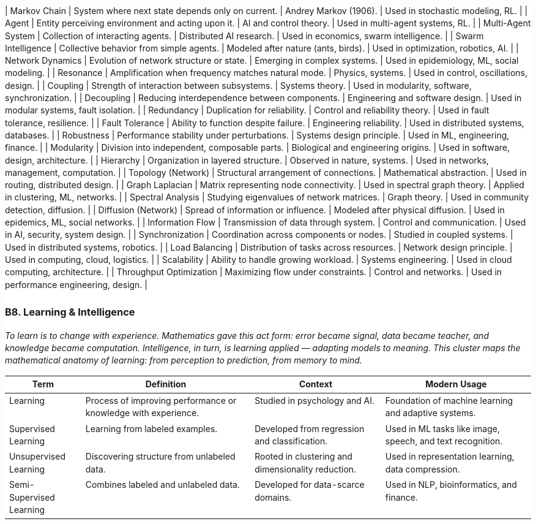 | Markov Chain            | System where next state depends only on current.             | Andrey Markov (1906).                         | Used in stochastic modeling, RL.                 |
| Agent                   | Entity perceiving environment and acting upon it.            | AI and control theory.                        | Used in multi-agent systems, RL.                 |
| Multi-Agent System      | Collection of interacting agents.                            | Distributed AI research.                      | Used in economics, swarm intelligence.           |
| Swarm Intelligence      | Collective behavior from simple agents.                      | Modeled after nature (ants, birds).           | Used in optimization, robotics, AI.              |
| Network Dynamics        | Evolution of network structure or state.                     | Emerging in complex systems.                  | Used in epidemiology, ML, social modeling.       |
| Resonance               | Amplification when frequency matches natural mode.           | Physics, systems.                             | Used in control, oscillations, design.           |
| Coupling                | Strength of interaction between subsystems.                  | Systems theory.                               | Used in modularity, software, synchronization.   |
| Decoupling              | Reducing interdependence between components.                 | Engineering and software design.              | Used in modular systems, fault isolation.        |
| Redundancy              | Duplication for reliability.                                 | Control and reliability theory.               | Used in fault tolerance, resilience.             |
| Fault Tolerance         | Ability to function despite failure.                         | Engineering reliability.                      | Used in distributed systems, databases.          |
| Robustness              | Performance stability under perturbations.                   | Systems design principle.                     | Used in ML, engineering, finance.                |
| Modularity              | Division into independent, composable parts.                 | Biological and engineering origins.           | Used in software, design, architecture.          |
| Hierarchy               | Organization in layered structure.                           | Observed in nature, systems.                  | Used in networks, management, computation.       |
| Topology (Network)      | Structural arrangement of connections.                       | Mathematical abstraction.                     | Used in routing, distributed design.             |
| Graph Laplacian         | Matrix representing node connectivity.                       | Used in spectral graph theory.                | Applied in clustering, ML, networks.             |
| Spectral Analysis       | Studying eigenvalues of network matrices.                    | Graph theory.                                 | Used in community detection, diffusion.          |
| Diffusion (Network)     | Spread of information or influence.                          | Modeled after physical diffusion.             | Used in epidemics, ML, social networks.          |
| Information Flow        | Transmission of data through system.                         | Control and communication.                    | Used in AI, security, system design.             |
| Synchronization         | Coordination across components or nodes.                     | Studied in coupled systems.                   | Used in distributed systems, robotics.           |
| Load Balancing          | Distribution of tasks across resources.                      | Network design principle.                     | Used in computing, cloud, logistics.             |
| Scalability             | Ability to handle growing workload.                          | Systems engineering.                          | Used in cloud computing, architecture.           |
| Throughput Optimization | Maximizing flow under constraints.                           | Control and networks.                         | Used in performance engineering, design.         |

### B8. Learning & Intelligence

*To learn is to change with experience. Mathematics gave this act form: error became signal, data became teacher, and knowledge became computation. Intelligence, in turn, is learning applied — adapting models to meaning. This cluster maps the mathematical anatomy of learning: from perception to prediction, from memory to mind.*

| Term                               | Definition                                                 | Context                                        | Modern Usage                                           |
| -------------------------------------- | -------------------------------------------------------------- | -------------------------------------------------- | ---------------------------------------------------------- |
| Learning                           | Process of improving performance or knowledge with experience. | Studied in psychology and AI.                      | Foundation of machine learning and adaptive systems.       |
| Supervised Learning                | Learning from labeled examples.                                | Developed from regression and classification.      | Used in ML tasks like image, speech, and text recognition. |
| Unsupervised Learning              | Discovering structure from unlabeled data.                     | Rooted in clustering and dimensionality reduction. | Used in representation learning, data compression.         |
| Semi-Supervised Learning           | Combines labeled and unlabeled data.                           | Developed for data-scarce domains.                 | Used in NLP, bioinformatics, and finance.                  |